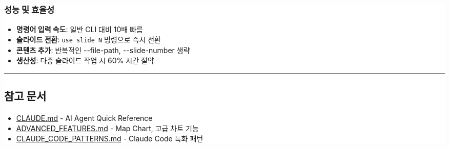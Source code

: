 ### 성능 및 효율성

- **명령어 입력 속도**: 일반 CLI 대비 10배 빠름
- **슬라이드 전환**: `use slide N` 명령으로 즉시 전환
- **콘텐츠 추가**: 반복적인 --file-path, --slide-number 생략
- **생산성**: 다중 슬라이드 작업 시 60% 시간 절약

---

## 참고 문서

- [CLAUDE.md](../CLAUDE.md) - AI Agent Quick Reference
- [ADVANCED_FEATURES.md](./ADVANCED_FEATURES.md) - Map Chart, 고급 차트 기능
- [CLAUDE_CODE_PATTERNS.md](./CLAUDE_CODE_PATTERNS.md) - Claude Code 특화 패턴
